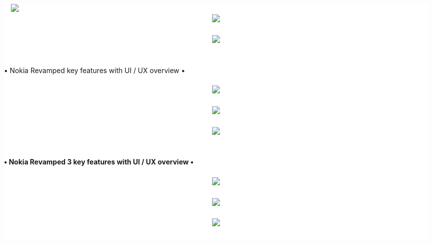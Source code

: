   <a href="https://lh3.googleusercontent.com/-n0b4ASHEDhI/YxJwK4FbB2I/AAAAAAAANec/DdHwUwrhNH47MN3zSEr8iFOg19yccQj0ACNcBGAsYHQ/s1600/1662152740673686-18.png" imageanchor="1" style="margin-left: 1em; margin-right: 1em;">
    <img border="0" src="https://lh3.googleusercontent.com/-n0b4ASHEDhI/YxJwK4FbB2I/AAAAAAAANec/DdHwUwrhNH47MN3zSEr8iFOg19yccQj0ACNcBGAsYHQ/s1600/1662152740673686-18.png" width="400">
  </a>
</div><br></b></div><div><b><div class="separator" style="clear: both; text-align: center;">
  <a href="https://lh3.googleusercontent.com/-Q8RH2_TkhIE/YxJwJctB2iI/AAAAAAAANeY/C6w4HBtjnjE89Q7IrmKUx0ZOfQ-XtKJwACNcBGAsYHQ/s1600/1662152736871733-19.png" imageanchor="1" style="margin-left: 1em; margin-right: 1em;">
    <img border="0" src="https://lh3.googleusercontent.com/-Q8RH2_TkhIE/YxJwJctB2iI/AAAAAAAANeY/C6w4HBtjnjE89Q7IrmKUx0ZOfQ-XtKJwACNcBGAsYHQ/s1600/1662152736871733-19.png" width="400">
  </a>
</div><br></b></div><div><b><div class="separator" style="clear: both; text-align: center;">
  <a href="https://lh3.googleusercontent.com/-H6f8Yj64tK8/YxJwIUmb1uI/AAAAAAAANeU/MdrWaKQy_W0SUie3QSiMA2cSFlJ5croeACNcBGAsYHQ/s1600/1662152733213974-20.png" imageanchor="1" style="margin-left: 1em; margin-right: 1em;">
    <img border="0" src="https://lh3.googleusercontent.com/-H6f8Yj64tK8/YxJwIUmb1uI/AAAAAAAANeU/MdrWaKQy_W0SUie3QSiMA2cSFlJ5croeACNcBGAsYHQ/s1600/1662152733213974-20.png" width="400">
  </a>
</div><br></b></div><div><br></div><div>• Nokia Revamped key features with UI / UX overview •</div><div><br></div><div><div class="separator" style="clear: both; text-align: center;">
  <a href="https://lh3.googleusercontent.com/-VAwCzmaeoL4/YxJwHexO4ZI/AAAAAAAANeQ/cHDgg1nepp0bsR8kttLsDom0M38vZUdEgCNcBGAsYHQ/s1600/1662152728977921-21.png" imageanchor="1" style="margin-left: 1em; margin-right: 1em;">
    <img border="0" src="https://lh3.googleusercontent.com/-VAwCzmaeoL4/YxJwHexO4ZI/AAAAAAAANeQ/cHDgg1nepp0bsR8kttLsDom0M38vZUdEgCNcBGAsYHQ/s1600/1662152728977921-21.png" width="400">
  </a>
</div><br></div><div><div class="separator" style="clear: both; text-align: center;">
  <a href="https://lh3.googleusercontent.com/-5KERPHLV0IY/YxJwGSnsjjI/AAAAAAAANeM/9zKZ0CR6-ckd9TB5tPDsmpGAm6CM19zpwCNcBGAsYHQ/s1600/1662152725176655-22.png" imageanchor="1" style="margin-left: 1em; margin-right: 1em;">
    <img border="0" src="https://lh3.googleusercontent.com/-5KERPHLV0IY/YxJwGSnsjjI/AAAAAAAANeM/9zKZ0CR6-ckd9TB5tPDsmpGAm6CM19zpwCNcBGAsYHQ/s1600/1662152725176655-22.png" width="400">
  </a>
</div><br></div><div><div class="separator" style="clear: both; text-align: center;">
  <a href="https://lh3.googleusercontent.com/-3bEkOAvVkhg/YxJwFY-NHeI/AAAAAAAANeI/GEZhiix19vY2tnJBrFjHbgpdZ42X4kXUQCNcBGAsYHQ/s1600/1662152721534412-23.png" imageanchor="1" style="margin-left: 1em; margin-right: 1em;">
    <img border="0" src="https://lh3.googleusercontent.com/-3bEkOAvVkhg/YxJwFY-NHeI/AAAAAAAANeI/GEZhiix19vY2tnJBrFjHbgpdZ42X4kXUQCNcBGAsYHQ/s1600/1662152721534412-23.png" width="400">
  </a>
</div><br></div><div><br></div><div><b>• Nokia Revamped 3 key features with UI / UX overview •</b></div><div><b><br></b></div><div><b><div class="separator" style="clear: both; text-align: center;">
  <a href="https://lh3.googleusercontent.com/-1ckg-8r86h4/YxJwEkx_UOI/AAAAAAAANeE/xoWRydSuLukTxsH7yG3HdeCAUpGfzaFFgCNcBGAsYHQ/s1600/1662152716984877-24.png" imageanchor="1" style="margin-left: 1em; margin-right: 1em;">
    <img border="0" src="https://lh3.googleusercontent.com/-1ckg-8r86h4/YxJwEkx_UOI/AAAAAAAANeE/xoWRydSuLukTxsH7yG3HdeCAUpGfzaFFgCNcBGAsYHQ/s1600/1662152716984877-24.png" width="400">
  </a>
</div><br></b></div><div><b><div class="separator" style="clear: both; text-align: center;">
  <a href="https://lh3.googleusercontent.com/-R2kPK6G-RXk/YxJwDXp1RaI/AAAAAAAANeA/KshP0l-ojWE8HMnnvc-HzLVNKaarMuT6wCNcBGAsYHQ/s1600/1662152713043626-25.png" imageanchor="1" style="margin-left: 1em; margin-right: 1em;">
    <img border="0" src="https://lh3.googleusercontent.com/-R2kPK6G-RXk/YxJwDXp1RaI/AAAAAAAANeA/KshP0l-ojWE8HMnnvc-HzLVNKaarMuT6wCNcBGAsYHQ/s1600/1662152713043626-25.png" width="400">
  </a>
</div><br></b></div><div><b><div class="separator" style="clear: both; text-align: center;">
  <a href="https://lh3.googleusercontent.com/-QN1DGcp14es/YxJwCaVegCI/AAAAAAAANd8/NRq77fKhy8EkgLRGjUp_-gs6FTQKgniNwCNcBGAsYHQ/s1600/1662152708740417-26.png" imageanchor="1" style="margin-left: 1em; margin-right: 1em;">
    <img border="0" src="https://lh3.googleusercontent.com/-QN1DGcp14es/YxJwCaVegCI/AAAAAAAANd8/NRq77fKhy8EkgLRGjUp_-gs6FTQKgniNwCNcBGAsYHQ/s1600/1662152708740417-26.png" width="400">
  </a>
</div><br></b></div><div><b><div class="separator" style="clear: both; text-align: center;">